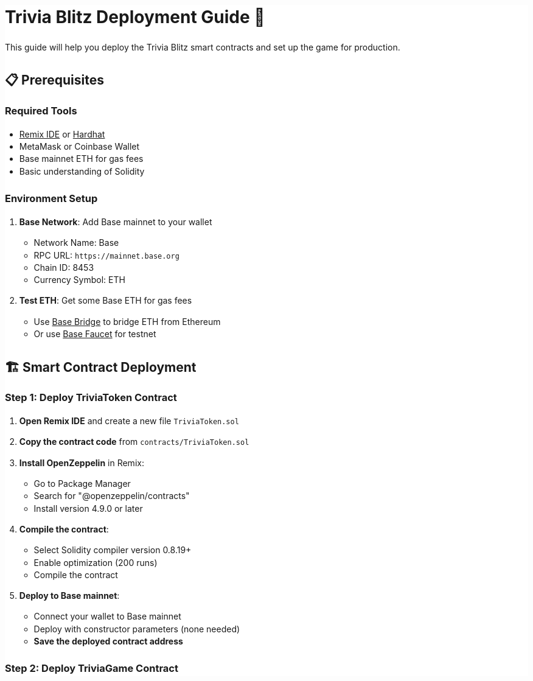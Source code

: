 # Trivia Blitz Deployment Guide 🚀

This guide will help you deploy the Trivia Blitz smart contracts and set up the game for production.

## 📋 Prerequisites

### Required Tools

- [Remix IDE](https://remix.ethereum.org/) or [Hardhat](https://hardhat.org/)
- MetaMask or Coinbase Wallet
- Base mainnet ETH for gas fees
- Basic understanding of Solidity

### Environment Setup

1. **Base Network**: Add Base mainnet to your wallet

   - Network Name: Base
   - RPC URL: `https://mainnet.base.org`
   - Chain ID: 8453
   - Currency Symbol: ETH

2. **Test ETH**: Get some Base ETH for gas fees
   - Use [Base Bridge](https://bridge.base.org/) to bridge ETH from Ethereum
   - Or use [Base Faucet](https://www.coinbase.com/faucets/base-ethereum-goerli-faucet) for testnet

## 🏗️ Smart Contract Deployment

### Step 1: Deploy TriviaToken Contract

1. **Open Remix IDE** and create a new file `TriviaToken.sol`
2. **Copy the contract code** from `contracts/TriviaToken.sol`
3. **Install OpenZeppelin** in Remix:

   - Go to Package Manager
   - Search for "@openzeppelin/contracts"
   - Install version 4.9.0 or later

4. **Compile the contract**:

   - Select Solidity compiler version 0.8.19+
   - Enable optimization (200 runs)
   - Compile the contract

5. **Deploy to Base mainnet**:
   - Connect your wallet to Base mainnet
   - Deploy with constructor parameters (none needed)
   - **Save the deployed contract address**

### Step 2: Deploy TriviaGame Contract
